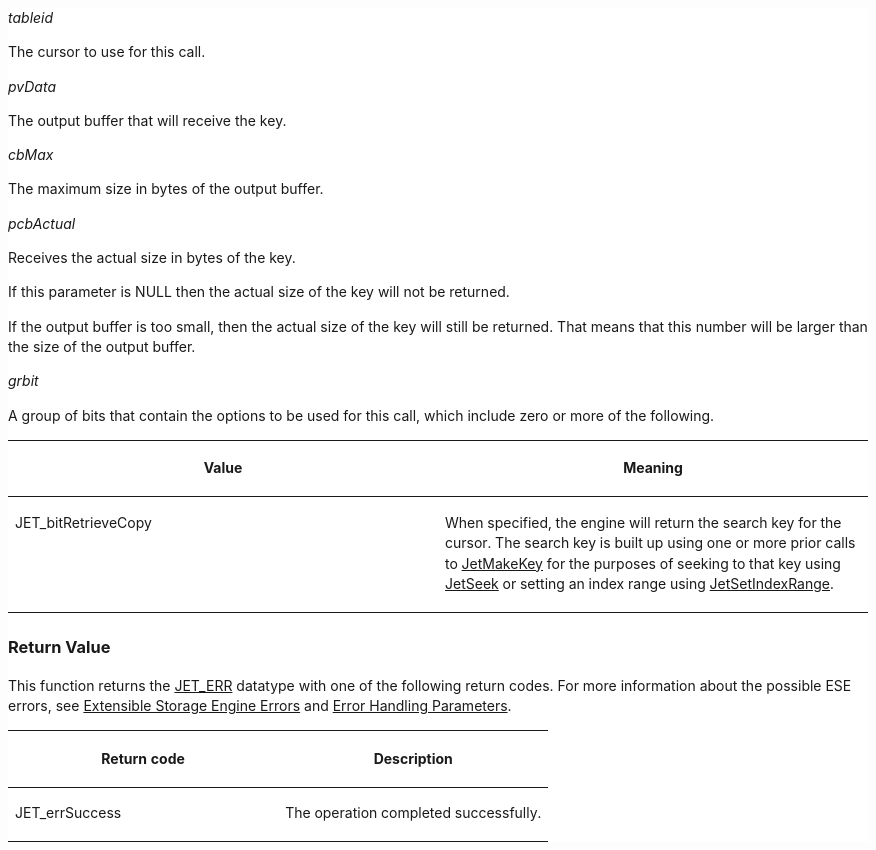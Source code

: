 *tableid*

The cursor to use for this call.

*pvData*

The output buffer that will receive the key.

*cbMax*

The maximum size in bytes of the output buffer.

*pcbActual*

Receives the actual size in bytes of the key.

If this parameter is NULL then the actual size of the key will not be returned.

If the output buffer is too small, then the actual size of the key will still be returned. That means that this number will be larger than the size of the output buffer.

*grbit*

A group of bits that contain the options to be used for this call, which include zero or more of the following.

<table>
<colgroup>
<col style="width: 50%" />
<col style="width: 50%" />
</colgroup>
<thead>
<tr class="header">
<th><p>Value</p></th>
<th><p>Meaning</p></th>
</tr>
</thead>
<tbody>
<tr class="odd">
<td><p>JET_bitRetrieveCopy</p></td>
<td><p>When specified, the engine will return the search key for the cursor. The search key is built up using one or more prior calls to <a href="gg269329(v=exchg.10).md">JetMakeKey</a> for the purposes of seeking to that key using <a href="gg294103(v=exchg.10).md">JetSeek</a> or setting an index range using <a href="gg294112(v=exchg.10).md">JetSetIndexRange</a>.</p></td>
</tr>
</tbody>
</table>


### Return Value

This function returns the [JET_ERR](./jet-err.md) datatype with one of the following return codes. For more information about the possible ESE errors, see [Extensible Storage Engine Errors](./extensible-storage-engine-errors.md) and [Error Handling Parameters](./error-handling-parameters.md).

<table>
<colgroup>
<col style="width: 50%" />
<col style="width: 50%" />
</colgroup>
<thead>
<tr class="header">
<th><p>Return code</p></th>
<th><p>Description</p></th>
</tr>
</thead>
<tbody>
<tr class="odd">
<td><p>JET_errSuccess</p></td>
<td><p>The operation completed successfully.</p></td>